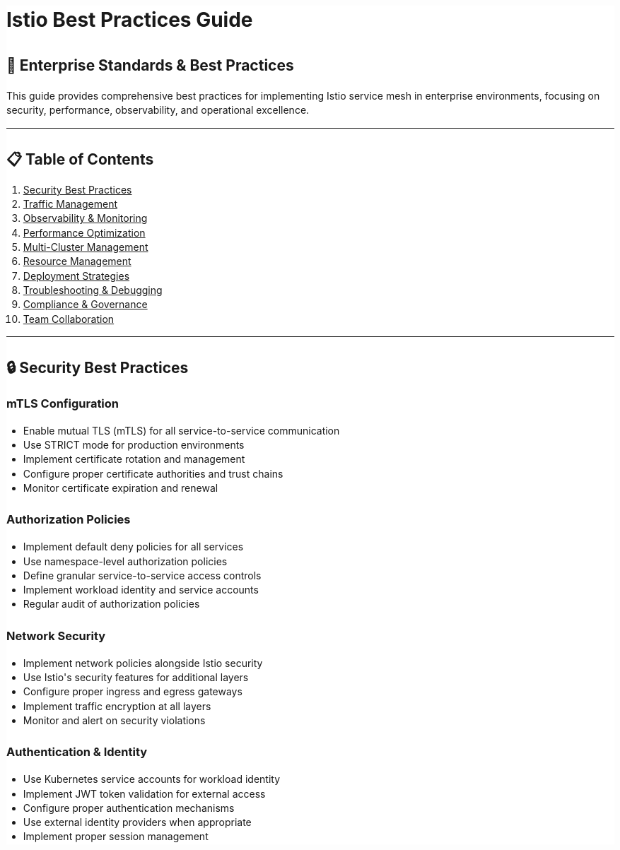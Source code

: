 # Istio Best Practices Guide

## 🎯 **Enterprise Standards & Best Practices**

This guide provides comprehensive best practices for implementing Istio service mesh in enterprise environments, focusing on security, performance, observability, and operational excellence.

---

## 📋 **Table of Contents**

1. [Security Best Practices](#security-best-practices)
2. [Traffic Management](#traffic-management)
3. [Observability & Monitoring](#observability--monitoring)
4. [Performance Optimization](#performance-optimization)
5. [Multi-Cluster Management](#multi-cluster-management)
6. [Resource Management](#resource-management)
7. [Deployment Strategies](#deployment-strategies)
8. [Troubleshooting & Debugging](#troubleshooting--debugging)
9. [Compliance & Governance](#compliance--governance)
10. [Team Collaboration](#team-collaboration)

---

## 🔒 **Security Best Practices**

### **mTLS Configuration**
- Enable mutual TLS (mTLS) for all service-to-service communication
- Use STRICT mode for production environments
- Implement certificate rotation and management
- Configure proper certificate authorities and trust chains
- Monitor certificate expiration and renewal

### **Authorization Policies**
- Implement default deny policies for all services
- Use namespace-level authorization policies
- Define granular service-to-service access controls
- Implement workload identity and service accounts
- Regular audit of authorization policies

### **Network Security**
- Implement network policies alongside Istio security
- Use Istio's security features for additional layers
- Configure proper ingress and egress gateways
- Implement traffic encryption at all layers
- Monitor and alert on security violations

### **Authentication & Identity**
- Use Kubernetes service accounts for workload identity
- Implement JWT token validation for external access
- Configure proper authentication mechanisms
- Use external identity providers when appropriate
- Implement proper session management
